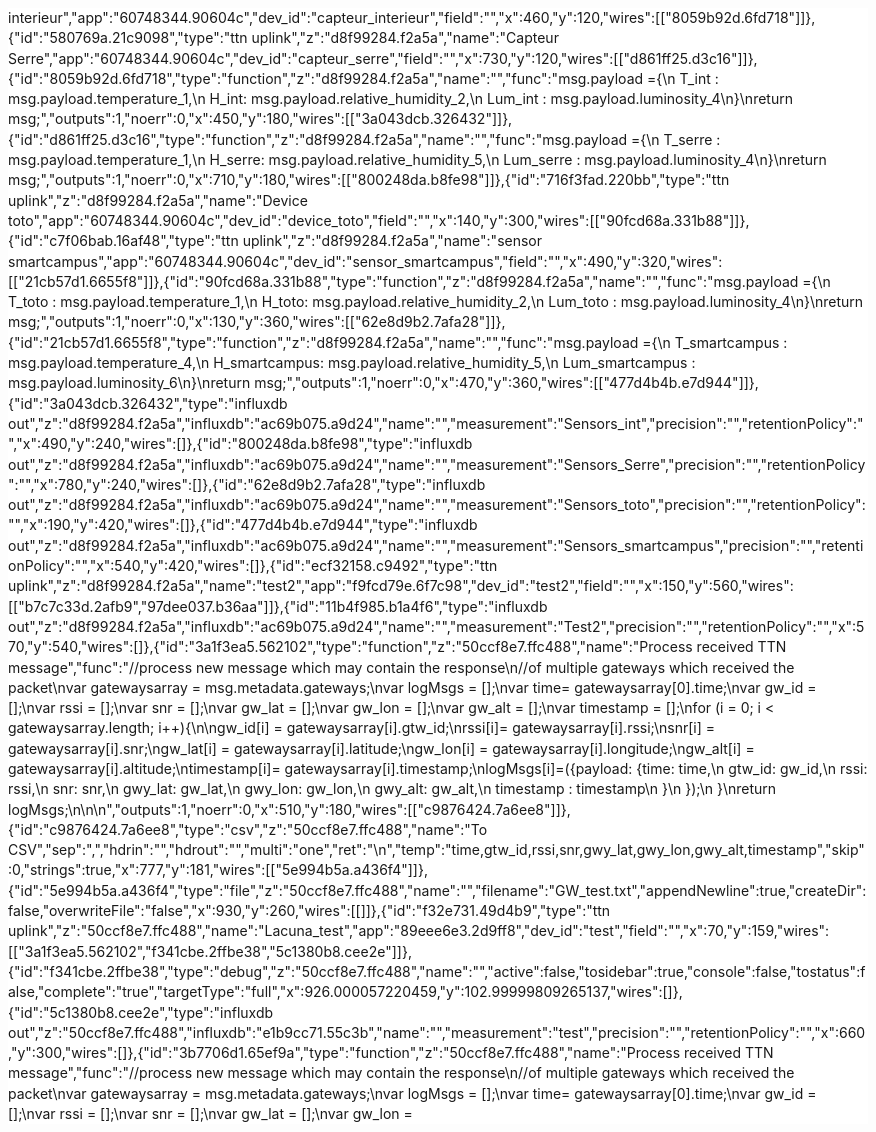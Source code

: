 interieur","app":"60748344.90604c","dev_id":"capteur_interieur","field":"","x":460,"y":120,"wires":[["8059b92d.6fd718"]]},{"id":"580769a.21c9098","type":"ttn uplink","z":"d8f99284.f2a5a","name":"Capteur Serre","app":"60748344.90604c","dev_id":"capteur_serre","field":"","x":730,"y":120,"wires":[["d861ff25.d3c16"]]},{"id":"8059b92d.6fd718","type":"function","z":"d8f99284.f2a5a","name":"","func":"msg.payload ={\n        T_int : msg.payload.temperature_1,\n        H_int: msg.payload.relative_humidity_2,\n        Lum_int : msg.payload.luminosity_4\n}\nreturn msg;","outputs":1,"noerr":0,"x":450,"y":180,"wires":[["3a043dcb.326432"]]},{"id":"d861ff25.d3c16","type":"function","z":"d8f99284.f2a5a","name":"","func":"msg.payload ={\n        T_serre : msg.payload.temperature_1,\n        H_serre: msg.payload.relative_humidity_5,\n        Lum_serre : msg.payload.luminosity_4\n}\nreturn msg;","outputs":1,"noerr":0,"x":710,"y":180,"wires":[["800248da.b8fe98"]]},{"id":"716f3fad.220bb","type":"ttn uplink","z":"d8f99284.f2a5a","name":"Device toto","app":"60748344.90604c","dev_id":"device_toto","field":"","x":140,"y":300,"wires":[["90fcd68a.331b88"]]},{"id":"c7f06bab.16af48","type":"ttn uplink","z":"d8f99284.f2a5a","name":"sensor smartcampus","app":"60748344.90604c","dev_id":"sensor_smartcampus","field":"","x":490,"y":320,"wires":[["21cb57d1.6655f8"]]},{"id":"90fcd68a.331b88","type":"function","z":"d8f99284.f2a5a","name":"","func":"msg.payload ={\n        T_toto : msg.payload.temperature_1,\n        H_toto: msg.payload.relative_humidity_2,\n        Lum_toto : msg.payload.luminosity_4\n}\nreturn msg;","outputs":1,"noerr":0,"x":130,"y":360,"wires":[["62e8d9b2.7afa28"]]},{"id":"21cb57d1.6655f8","type":"function","z":"d8f99284.f2a5a","name":"","func":"msg.payload ={\n        T_smartcampus : msg.payload.temperature_4,\n        H_smartcampus: msg.payload.relative_humidity_5,\n        Lum_smartcampus : msg.payload.luminosity_6\n}\nreturn msg;","outputs":1,"noerr":0,"x":470,"y":360,"wires":[["477d4b4b.e7d944"]]},{"id":"3a043dcb.326432","type":"influxdb out","z":"d8f99284.f2a5a","influxdb":"ac69b075.a9d24","name":"","measurement":"Sensors_int","precision":"","retentionPolicy":"","x":490,"y":240,"wires":[]},{"id":"800248da.b8fe98","type":"influxdb out","z":"d8f99284.f2a5a","influxdb":"ac69b075.a9d24","name":"","measurement":"Sensors_Serre","precision":"","retentionPolicy":"","x":780,"y":240,"wires":[]},{"id":"62e8d9b2.7afa28","type":"influxdb out","z":"d8f99284.f2a5a","influxdb":"ac69b075.a9d24","name":"","measurement":"Sensors_toto","precision":"","retentionPolicy":"","x":190,"y":420,"wires":[]},{"id":"477d4b4b.e7d944","type":"influxdb out","z":"d8f99284.f2a5a","influxdb":"ac69b075.a9d24","name":"","measurement":"Sensors_smartcampus","precision":"","retentionPolicy":"","x":540,"y":420,"wires":[]},{"id":"ecf32158.c9492","type":"ttn uplink","z":"d8f99284.f2a5a","name":"test2","app":"f9fcd79e.6f7c98","dev_id":"test2","field":"","x":150,"y":560,"wires":[["b7c7c33d.2afb9","97dee037.b36aa"]]},{"id":"11b4f985.b1a4f6","type":"influxdb out","z":"d8f99284.f2a5a","influxdb":"ac69b075.a9d24","name":"","measurement":"Test2","precision":"","retentionPolicy":"","x":570,"y":540,"wires":[]},{"id":"3a1f3ea5.562102","type":"function","z":"50ccf8e7.ffc488","name":"Process received TTN message","func":"//process new message which may contain the response\n//of multiple gateways which received the packet\nvar gatewaysarray = msg.metadata.gateways;\nvar logMsgs = [];\nvar time= gatewaysarray[0].time;\nvar gw_id = [];\nvar rssi = [];\nvar snr = [];\nvar gw_lat = [];\nvar gw_lon = [];\nvar gw_alt = [];\nvar timestamp = [];\nfor (i = 0; i < gatewaysarray.length; i++){\n\ngw_id[i] = gatewaysarray[i].gtw_id;\nrssi[i]= gatewaysarray[i].rssi;\nsnr[i] = gatewaysarray[i].snr;\ngw_lat[i] = gatewaysarray[i].latitude;\ngw_lon[i] = gatewaysarray[i].longitude;\ngw_alt[i] = gatewaysarray[i].altitude;\ntimestamp[i]= gatewaysarray[i].timestamp;\nlogMsgs[i]=({payload: {time: time,\n                           gtw_id: gw_id,\n                           rssi: rssi,\n                           snr: snr,\n                           gwy_lat: gw_lat,\n                           gwy_lon: gw_lon,\n                           gwy_alt: gw_alt,\n                           timestamp : timestamp\n                            }\n                 });\n   }\nreturn logMsgs;\n\n\n","outputs":1,"noerr":0,"x":510,"y":180,"wires":[["c9876424.7a6ee8"]]},{"id":"c9876424.7a6ee8","type":"csv","z":"50ccf8e7.ffc488","name":"To CSV","sep":",","hdrin":"","hdrout":"","multi":"one","ret":"\\n","temp":"time,gtw_id,rssi,snr,gwy_lat,gwy_lon,gwy_alt,timestamp","skip":0,"strings":true,"x":777,"y":181,"wires":[["5e994b5a.a436f4"]]},{"id":"5e994b5a.a436f4","type":"file","z":"50ccf8e7.ffc488","name":"","filename":"GW_test.txt","appendNewline":true,"createDir":false,"overwriteFile":"false","x":930,"y":260,"wires":[[]]},{"id":"f32e731.49d4b9","type":"ttn uplink","z":"50ccf8e7.ffc488","name":"Lacuna_test","app":"89eee6e3.2d9ff8","dev_id":"test","field":"","x":70,"y":159,"wires":[["3a1f3ea5.562102","f341cbe.2ffbe38","5c1380b8.cee2e"]]},{"id":"f341cbe.2ffbe38","type":"debug","z":"50ccf8e7.ffc488","name":"","active":false,"tosidebar":true,"console":false,"tostatus":false,"complete":"true","targetType":"full","x":926.000057220459,"y":102.99999809265137,"wires":[]},{"id":"5c1380b8.cee2e","type":"influxdb out","z":"50ccf8e7.ffc488","influxdb":"e1b9cc71.55c3b","name":"","measurement":"test","precision":"","retentionPolicy":"","x":660,"y":300,"wires":[]},{"id":"3b7706d1.65ef9a","type":"function","z":"50ccf8e7.ffc488","name":"Process received TTN message","func":"//process new message which may contain the response\n//of multiple gateways which received the packet\nvar gatewaysarray = msg.metadata.gateways;\nvar logMsgs = [];\nvar time= gatewaysarray[0].time;\nvar gw_id = [];\nvar rssi = [];\nvar snr = [];\nvar gw_lat = [];\nvar gw_lon =